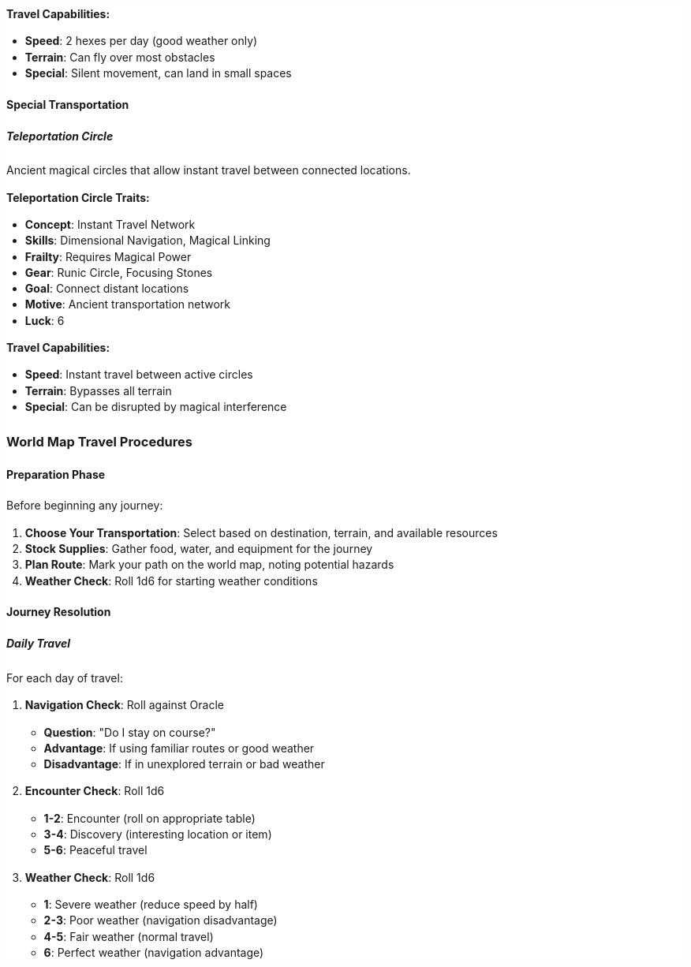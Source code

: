 **Travel Capabilities:**
- **Speed**: 2 hexes per day (good weather only)
- **Terrain**: Can fly over most obstacles
- **Special**: Silent movement, can land in small spaces

#### Special Transportation

##### Teleportation Circle
Ancient magical circles that allow instant travel between connected locations.

**Teleportation Circle Traits:**
- **Concept**: Instant Travel Network
- **Skills**: Dimensional Navigation, Magical Linking
- **Frailty**: Requires Magical Power
- **Gear**: Runic Circle, Focusing Stones
- **Goal**: Connect distant locations
- **Motive**: Ancient transportation network
- **Luck**: 6

**Travel Capabilities:**
- **Speed**: Instant travel between active circles
- **Terrain**: Bypasses all terrain
- **Special**: Can be disrupted by magical interference

### World Map Travel Procedures

#### Preparation Phase

Before beginning any journey:

1. **Choose Your Transportation**: Select based on destination, terrain, and available resources
2. **Stock Supplies**: Gather food, water, and equipment for the journey
3. **Plan Route**: Mark your path on the world map, noting potential hazards
4. **Weather Check**: Roll 1d6 for starting weather conditions

#### Journey Resolution

##### Daily Travel

For each day of travel:

1. **Navigation Check**: Roll against Oracle
   - **Question**: "Do I stay on course?"
   - **Advantage**: If using familiar routes or good weather
   - **Disadvantage**: If in unexplored terrain or bad weather

2. **Encounter Check**: Roll 1d6
   - **1-2**: Encounter (roll on appropriate table)
   - **3-4**: Discovery (interesting location or item)
   - **5-6**: Peaceful travel

3. **Weather Check**: Roll 1d6
   - **1**: Severe weather (reduce speed by half)
   - **2-3**: Poor weather (navigation disadvantage)
   - **4-5**: Fair weather (normal travel)
   - **6**: Perfect weather (navigation advantage)
